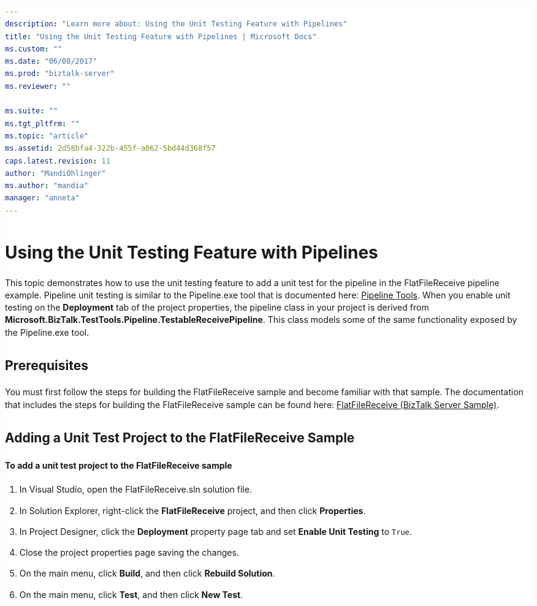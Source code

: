 ```yaml
---
description: "Learn more about: Using the Unit Testing Feature with Pipelines"
title: "Using the Unit Testing Feature with Pipelines | Microsoft Docs"
ms.custom: ""
ms.date: "06/08/2017"
ms.prod: "biztalk-server"
ms.reviewer: ""

ms.suite: ""
ms.tgt_pltfrm: ""
ms.topic: "article"
ms.assetid: 2d58bfa4-322b-455f-a062-5bd44d368f57
caps.latest.revision: 11
author: "MandiOhlinger"
ms.author: "mandia"
manager: "anneta"
---
```

# Using the Unit Testing Feature with Pipelines
This topic demonstrates how to use the unit testing feature to add a unit test for the pipeline in the FlatFileReceive pipeline example. Pipeline unit testing is similar to the Pipeline.exe tool that is documented here: [Pipeline Tools](../core/pipeline-tools.md). When you enable unit testing on the **Deployment** tab of the project properties, the pipeline class in your project is derived from **Microsoft.BizTalk.TestTools.Pipeline.TestableReceivePipeline**.  This class models some of the same functionality exposed by the Pipeline.exe tool.

## Prerequisites
 You must first follow the steps for building the FlatFileReceive sample and become familiar with that sample. The documentation that includes the steps for building the FlatFileReceive sample can be found here: [FlatFileReceive (BizTalk Server Sample)](../core/flatfilereceive-biztalk-server-sample.md).

## Adding a Unit Test Project to the FlatFileReceive Sample

#### To add a unit test project to the FlatFileReceive sample

1.  In Visual Studio, open the FlatFileReceive.sln solution file.

2.  In Solution Explorer, right-click the **FlatFileReceive** project, and then click **Properties**.

3.  In Project Designer, click the **Deployment** property page tab and set **Enable Unit Testing** to `True`.

4.  Close the project properties page saving the changes.

5.  On the main menu, click **Build**, and then click **Rebuild Solution**.

6.  On the main menu, click **Test**, and then click **New Test**.
